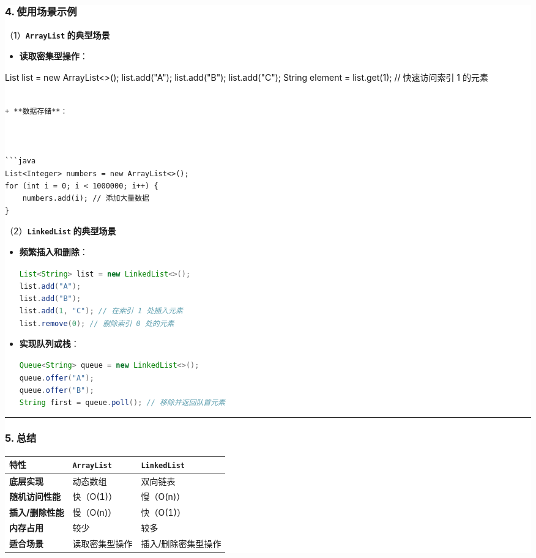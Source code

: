 ### 4. **使用场景示例**

（1）**`ArrayList` 的典型场景**

+ **读取密集型操作**：

  ```java
List<String> list = new ArrayList<>();
  list.add("A");
  list.add("B");
  list.add("C");
  String element = list.get(1); // 快速访问索引 1 的元素
  ```

+ **数据存储**：

  

  ```java
List<Integer> numbers = new ArrayList<>();
  for (int i = 0; i < 1000000; i++) {
      numbers.add(i); // 添加大量数据
  }
  ```

 （2）**`LinkedList` 的典型场景**

+ **频繁插入和删除**：

  ```java
  List<String> list = new LinkedList<>();
  list.add("A");
  list.add("B");
  list.add(1, "C"); // 在索引 1 处插入元素
  list.remove(0); // 删除索引 0 处的元素
  ```

+ **实现队列或栈**：


  ```java
  Queue<String> queue = new LinkedList<>();
  queue.offer("A");
  queue.offer("B");
  String first = queue.poll(); // 移除并返回队首元素
  ```

------

### 5. **总结**

| 特性              | `ArrayList`    | `LinkedList`        |
| :---------------- | :------------- | :------------------ |
| **底层实现**      | 动态数组       | 双向链表            |
| **随机访问性能**  | 快（O(1)）     | 慢（O(n)）          |
| **插入/删除性能** | 慢（O(n)）     | 快（O(1)）          |
| **内存占用**      | 较少           | 较多                |
| **适合场景**      | 读取密集型操作 | 插入/删除密集型操作 |
